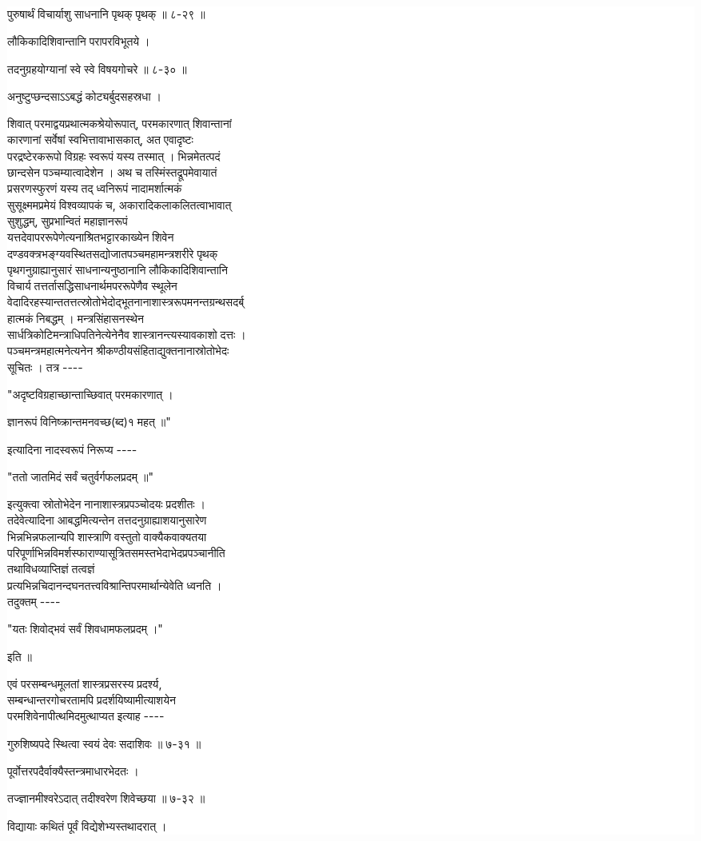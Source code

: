 पुरुषार्थं विचार्याशु साधनानि पृथक् पृथक् ॥ ८-२९ ॥   
  
लौकिकादिशिवान्तानि परापरविभूतये ।   
  
तदनुग्रहयोग्यानां स्वे स्वे विषयगोचरे ॥ ८-३० ॥   
  
अनुष्टुप्छन्दसाऽऽबद्धं कोट्यर्बुदसहस्रधा ।   
  
  
शिवात् परमाद्वयप्रथात्मकश्रेयोरूपात्, परमकारणात् शिवान्तानां   
कारणानां सर्वेषां स्वभित्तावाभासकात्, अत एवादृष्टः   
परद्रष्टेरकरूपो विग्रहः स्वरूपं यस्य तस्मात् । भिन्नमेतत्पदं   
छान्दसेन पञ्चम्यात्वादेशेन । अथ च तस्मिंस्तद्रूपमेवायातं   
प्रसरणस्फुरणं यस्य तद् ध्वनिरूपं नादामर्शात्मकं   
सुसूक्ष्ममप्रमेयं विश्वव्यापकं च, अकारादिकलाकलितत्वाभावात्   
सुशुद्धम्, सुप्रभान्वितं महाज्ञानरूपं   
यत्तदेवापररूपेणेत्यनाश्रितभट्टारकाख्येन शिवेन   
दण्डवक्त्रभङ्ग्यवस्थितसद्योजातपञ्चमहामन्त्रशरीरे पृथक्   
पृथगनुग्राह्यानुसारं साधनान्यनुष्ठानानि लौकिकादिशिवान्तानि   
विचार्य तत्तर्तासद्धिसाधनार्थमपररूपेणैव स्थूलेन   
वेदादिरहस्यान्ततत्तत्स्रोतोभेदोद्भूतनानाशास्त्ररूपमनन्तग्रन्थसदर्ब्  
हात्मकं निबद्धम् । मन्त्रसिंहासनस्थेन   
सार्धत्रिकोटिमन्त्राधिपतिनेत्येनेनैव शास्त्रानन्त्यस्यावकाशो दत्तः ।   
पञ्चमन्त्रमहात्मनेत्यनेन श्रीकण्ठीयसंहिताद्युक्तनानास्रोतोभेदः   
सूचितः । तत्र ----   
  
"अदृष्टविग्रहाच्छान्ताच्छिवात् परमकारणात् ।   
  
ज्ञानरूपं विनिष्क्रान्तमनवच्छ(ब्द)१ महत् ॥"  
  
इत्यादिना नादस्वरूपं निरूप्य ----   
  
"ततो जातमिदं सर्वं चतुर्वर्गफलप्रदम् ॥"  
  
इत्युक्त्वा स्रोतोभेदेन नानाशास्त्रप्रपञ्चोदयः प्रदशीतः ।   
तदेवेत्यादिना आबद्धमित्यन्तेन तत्तदनुग्राह्याशयानुसारेण   
भिन्नभिन्नफलान्यपि शास्त्राणि वस्तुतो वाक्यैकवाक्यतया   
परिपूर्णाभिन्नविमर्शस्फाराण्यासूत्रितसमस्तभेदाभेदप्रपञ्चानीति   
तथाविधव्याप्तिज्ञं तत्वज्ञं   
प्रत्यभिन्नचिदानन्दघनतत्त्वविश्रान्तिपरमार्थान्येवेति ध्वनति ।   
तदुक्तम् ----   
  
"यतः शिवोद्भवं सर्वं शिवधामफलप्रदम् ।"   
  
इति ॥   
  
एवं परसम्बन्धमूलतां शास्त्रप्रसरस्य प्रदर्श्य,   
सम्बन्धान्तरगोचरतामपि प्रदर्शयिष्यामीत्याशयेन   
परमशिवेनापीत्थमिदमुत्थाप्यत इत्याह ----   
  
  
गुरुशिष्यपदे स्थित्वा स्वयं देवः सदाशिवः ॥ ७-३१ ॥   
  
पूर्वोत्तरपदैर्वाक्यैस्तन्त्रमाधारभेदतः ।   
  
तज्ज्ञानमीश्वरेऽदात् तदीश्वरेण शिवेच्छया ॥ ७-३२ ॥   
  
विद्यायाः कथितं पूर्वं विद्येशेभ्यस्तथादरात् ।   
  
  